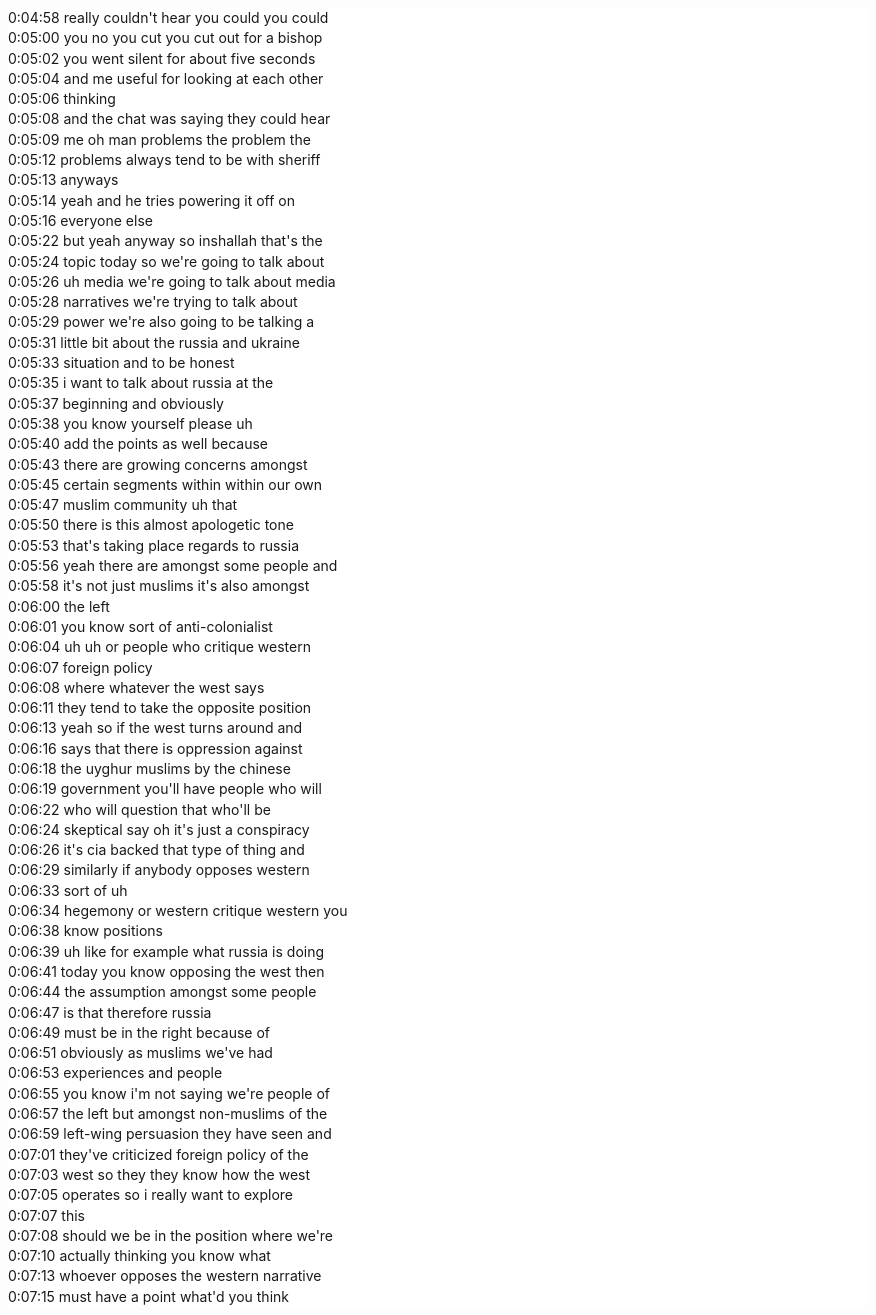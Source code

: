 <a onclick="modifyYTiframeseektime('298')">0:04:58</a> really couldn't hear you could you could  
<a onclick="modifyYTiframeseektime('300')">0:05:00</a> you no you cut you cut out for a bishop  
<a onclick="modifyYTiframeseektime('302')">0:05:02</a> you went silent for about five seconds  
<a onclick="modifyYTiframeseektime('304')">0:05:04</a> and me useful for looking at each other  
<a onclick="modifyYTiframeseektime('306')">0:05:06</a> thinking  
<a onclick="modifyYTiframeseektime('308')">0:05:08</a> and the chat was saying they could hear  
<a onclick="modifyYTiframeseektime('309')">0:05:09</a> me oh man problems the problem the  
<a onclick="modifyYTiframeseektime('312')">0:05:12</a> problems always tend to be with sheriff  
<a onclick="modifyYTiframeseektime('313')">0:05:13</a> anyways  
<a onclick="modifyYTiframeseektime('314')">0:05:14</a> yeah and he tries powering it off on  
<a onclick="modifyYTiframeseektime('316')">0:05:16</a> everyone else  
<a onclick="modifyYTiframeseektime('322')">0:05:22</a> but yeah anyway so inshallah that's the  
<a onclick="modifyYTiframeseektime('324')">0:05:24</a> topic today so we're going to talk about  
<a onclick="modifyYTiframeseektime('326')">0:05:26</a> uh media we're going to talk about media  
<a onclick="modifyYTiframeseektime('328')">0:05:28</a> narratives we're trying to talk about  
<a onclick="modifyYTiframeseektime('329')">0:05:29</a> power we're also going to be talking a  
<a onclick="modifyYTiframeseektime('331')">0:05:31</a> little bit about the russia and ukraine  
<a onclick="modifyYTiframeseektime('333')">0:05:33</a> situation and to be honest  
<a onclick="modifyYTiframeseektime('335')">0:05:35</a> i want to talk about russia at the  
<a onclick="modifyYTiframeseektime('337')">0:05:37</a> beginning and obviously  
<a onclick="modifyYTiframeseektime('338')">0:05:38</a> you know yourself please uh  
<a onclick="modifyYTiframeseektime('340')">0:05:40</a> add the points as well because  
<a onclick="modifyYTiframeseektime('343')">0:05:43</a> there are growing concerns amongst  
<a onclick="modifyYTiframeseektime('345')">0:05:45</a> certain segments within within our own  
<a onclick="modifyYTiframeseektime('347')">0:05:47</a> muslim community uh that  
<a onclick="modifyYTiframeseektime('350')">0:05:50</a> there is this almost apologetic tone  
<a onclick="modifyYTiframeseektime('353')">0:05:53</a> that's taking place regards to russia  
<a onclick="modifyYTiframeseektime('356')">0:05:56</a> yeah there are amongst some people and  
<a onclick="modifyYTiframeseektime('358')">0:05:58</a> it's not just muslims it's also amongst  
<a onclick="modifyYTiframeseektime('360')">0:06:00</a> the left  
<a onclick="modifyYTiframeseektime('361')">0:06:01</a> you know sort of anti-colonialist  
<a onclick="modifyYTiframeseektime('364')">0:06:04</a> uh uh or people who critique western  
<a onclick="modifyYTiframeseektime('367')">0:06:07</a> foreign policy  
<a onclick="modifyYTiframeseektime('368')">0:06:08</a> where whatever the west says  
<a onclick="modifyYTiframeseektime('371')">0:06:11</a> they tend to take the opposite position  
<a onclick="modifyYTiframeseektime('373')">0:06:13</a> yeah so if the west turns around and  
<a onclick="modifyYTiframeseektime('376')">0:06:16</a> says that there is oppression against  
<a onclick="modifyYTiframeseektime('378')">0:06:18</a> the uyghur muslims by the chinese  
<a onclick="modifyYTiframeseektime('379')">0:06:19</a> government you'll have people who will  
<a onclick="modifyYTiframeseektime('382')">0:06:22</a> who will question that who'll be  
<a onclick="modifyYTiframeseektime('384')">0:06:24</a> skeptical say oh it's just a conspiracy  
<a onclick="modifyYTiframeseektime('386')">0:06:26</a> it's cia backed that type of thing and  
<a onclick="modifyYTiframeseektime('389')">0:06:29</a> similarly if anybody opposes western  
<a onclick="modifyYTiframeseektime('393')">0:06:33</a> sort of uh  
<a onclick="modifyYTiframeseektime('394')">0:06:34</a> hegemony or western critique western you  
<a onclick="modifyYTiframeseektime('398')">0:06:38</a> know positions  
<a onclick="modifyYTiframeseektime('399')">0:06:39</a> uh like for example what russia is doing  
<a onclick="modifyYTiframeseektime('401')">0:06:41</a> today you know opposing the west then  
<a onclick="modifyYTiframeseektime('404')">0:06:44</a> the assumption amongst some people  
<a onclick="modifyYTiframeseektime('407')">0:06:47</a> is that therefore russia  
<a onclick="modifyYTiframeseektime('409')">0:06:49</a> must be in the right because of  
<a onclick="modifyYTiframeseektime('411')">0:06:51</a> obviously as muslims we've had  
<a onclick="modifyYTiframeseektime('413')">0:06:53</a> experiences and people  
<a onclick="modifyYTiframeseektime('415')">0:06:55</a> you know i'm not saying we're people of  
<a onclick="modifyYTiframeseektime('417')">0:06:57</a> the left but amongst non-muslims of the  
<a onclick="modifyYTiframeseektime('419')">0:06:59</a> left-wing persuasion they have seen and  
<a onclick="modifyYTiframeseektime('421')">0:07:01</a> they've criticized foreign policy of the  
<a onclick="modifyYTiframeseektime('423')">0:07:03</a> west so they they know how the west  
<a onclick="modifyYTiframeseektime('425')">0:07:05</a> operates so i really want to explore  
<a onclick="modifyYTiframeseektime('427')">0:07:07</a> this  
<a onclick="modifyYTiframeseektime('428')">0:07:08</a> should we be in the position where we're  
<a onclick="modifyYTiframeseektime('430')">0:07:10</a> actually thinking you know what  
<a onclick="modifyYTiframeseektime('433')">0:07:13</a> whoever opposes the western narrative  
<a onclick="modifyYTiframeseektime('435')">0:07:15</a> must have a point what'd you think  